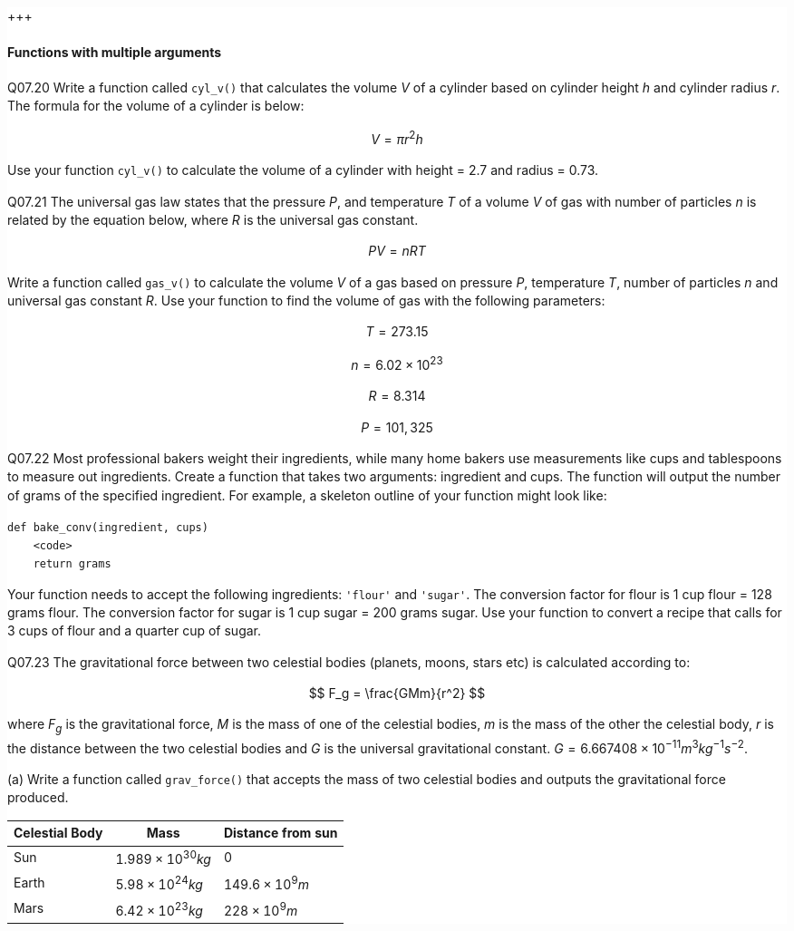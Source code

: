 +++

#### Functions with multiple arguments

Q07.20 Write a function called ```cyl_v()``` that calculates the volume $V$ of a cylinder based on cylinder height $h$ and cylinder radius $r$. The formula for the volume of a cylinder is below:

$$ V = \pi r^2 h $$

Use your function ```cyl_v()``` to calculate the volume of a cylinder with height = 2.7 and radius = 0.73.

Q07.21 The universal gas law states that the pressure $P$,  and temperature $T$ of a volume $V$ of gas with number of particles $n$ is related by the equation below, where $R$ is the universal gas constant.

$$ PV = nRT $$

Write a function called ```gas_v()``` to calculate the volume $V$ of a gas based on pressure $P$, temperature $T$, number of particles $n$ and universal gas constant $R$. Use your function to find the volume of gas with the following parameters:

$$ T = 273.15$$

$$ n = 6.02 \times 10^{23} $$

$$ R = 8.314 $$

$$ P = 101,325 $$

Q07.22 Most professional bakers weight their ingredients, while many home bakers use measurements like cups and tablespoons to measure out ingredients. Create a function that takes two arguments: ingredient and cups. The function will output the number of grams of the specified ingredient. For example, a skeleton outline of your function might look like:

```text
def bake_conv(ingredient, cups)
    <code>
    return grams
```

Your function needs to accept the following ingredients: ```'flour'``` and ```'sugar'```. The conversion factor for flour is 1 cup flour = 128 grams flour. The conversion factor for sugar is 1 cup sugar = 200 grams sugar. Use your function to convert a recipe that calls for 3 cups of flour and a quarter cup of sugar.

Q07.23 The gravitational force between two celestial bodies (planets, moons, stars etc) is calculated according to:

$$ F_g = \frac{GMm}{r^2} $$

where $F_g$ is the gravitational force, $M$ is the mass of one of the celestial bodies, $m$ is the mass of the other the celestial body, $r$ is the distance between the two celestial bodies and $G$ is the universal gravitational constant. $G=6.667408 \times 10^{-11} m^3 kg^{-1}s^{-2}$. 

(a) Write a function called ```grav_force()``` that accepts the mass of two celestial bodies and outputs the gravitational force produced.

| Celestial Body | Mass | Distance from sun |
| --- | --- | --- |
| Sun | $1.989\times10^{30} kg$ | $0$ |
| Earth | $5.98\times10^{24} kg$ | $149.6 \times 10^9 m$ |
| Mars | $6.42\times10^{23} kg$ | $228 \times 10^9 m$ | 
